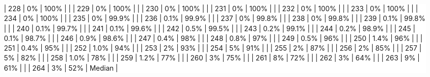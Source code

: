 | 228 | 0% | 100% |  |
| 229 | 0% | 100% |  |
| 230 | 0% | 100% |  |
| 231 | 0% | 100% |  |
| 232 | 0% | 100% |  |
| 233 | 0% | 100% |  |
| 234 | 0% | 100% |  |
| 235 | 0% | 99.9% |  |
| 236 | 0.1% | 99.9% |  |
| 237 | 0% | 99.8% |  |
| 238 | 0% | 99.8% |  |
| 239 | 0.1% | 99.8% |  |
| 240 | 0.1% | 99.7% |  |
| 241 | 0.1% | 99.6% |  |
| 242 | 0.5% | 99.5% |  |
| 243 | 0.2% | 99.1% |  |
| 244 | 0.2% | 98.9% |  |
| 245 | 0.1% | 98.7% |  |
| 246 | 0.9% | 98.6% |  |
| 247 | 0.4% | 98% |  |
| 248 | 0.8% | 97% |  |
| 249 | 0.5% | 96% |  |
| 250 | 1.4% | 96% |  |
| 251 | 0.4% | 95% |  |
| 252 | 1.0% | 94% |  |
| 253 | 2% | 93% |  |
| 254 | 5% | 91% |  |
| 255 | 2% | 87% |  |
| 256 | 2% | 85% |  |
| 257 | 5% | 82% |  |
| 258 | 1.0% | 78% |  |
| 259 | 1.2% | 77% |  |
| 260 | 3% | 75% |  |
| 261 | 8% | 72% |  |
| 262 | 3% | 64% |  |
| 263 | 9% | 61% |  |
| 264 | 3% | 52% | Median |